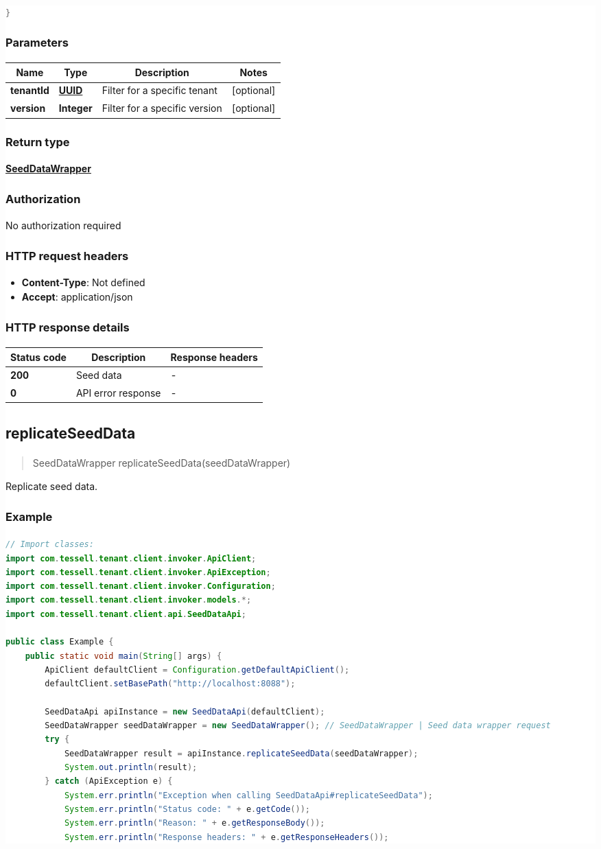 ```java
}
```

### Parameters


Name | Type | Description  | Notes
------------- | ------------- | ------------- | -------------
 **tenantId** | [**UUID**](.md)| Filter for a specific tenant | [optional]
 **version** | **Integer**| Filter for a specific version | [optional]

### Return type

[**SeedDataWrapper**](SeedDataWrapper.md)

### Authorization

No authorization required

### HTTP request headers

- **Content-Type**: Not defined
- **Accept**: application/json


### HTTP response details
| Status code | Description | Response headers |
|-------------|-------------|------------------|
| **200** | Seed data |  -  |
| **0** | API error response |  -  |


## replicateSeedData

> SeedDataWrapper replicateSeedData(seedDataWrapper)

Replicate seed data.

### Example

```java
// Import classes:
import com.tessell.tenant.client.invoker.ApiClient;
import com.tessell.tenant.client.invoker.ApiException;
import com.tessell.tenant.client.invoker.Configuration;
import com.tessell.tenant.client.invoker.models.*;
import com.tessell.tenant.client.api.SeedDataApi;

public class Example {
    public static void main(String[] args) {
        ApiClient defaultClient = Configuration.getDefaultApiClient();
        defaultClient.setBasePath("http://localhost:8088");

        SeedDataApi apiInstance = new SeedDataApi(defaultClient);
        SeedDataWrapper seedDataWrapper = new SeedDataWrapper(); // SeedDataWrapper | Seed data wrapper request
        try {
            SeedDataWrapper result = apiInstance.replicateSeedData(seedDataWrapper);
            System.out.println(result);
        } catch (ApiException e) {
            System.err.println("Exception when calling SeedDataApi#replicateSeedData");
            System.err.println("Status code: " + e.getCode());
            System.err.println("Reason: " + e.getResponseBody());
            System.err.println("Response headers: " + e.getResponseHeaders());
```